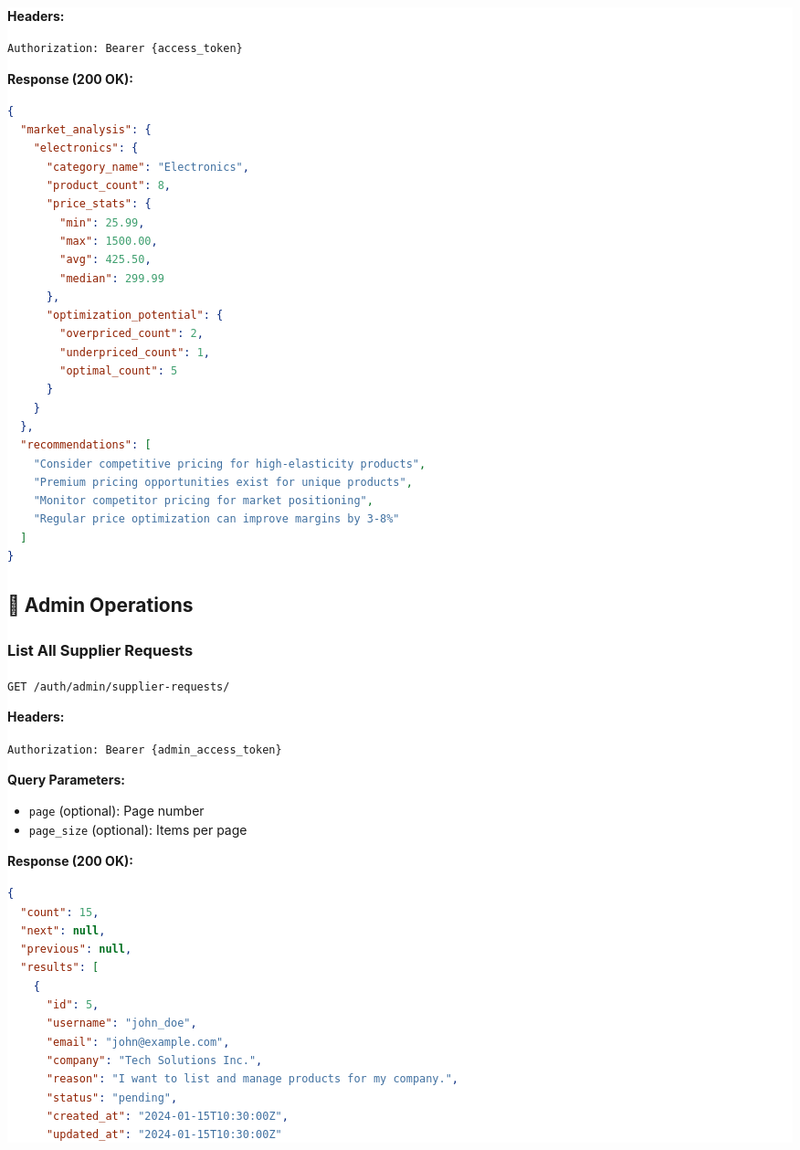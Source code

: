 **Headers:**
```http
Authorization: Bearer {access_token}
```

**Response (200 OK):**
```json
{
  "market_analysis": {
    "electronics": {
      "category_name": "Electronics",
      "product_count": 8,
      "price_stats": {
        "min": 25.99,
        "max": 1500.00,
        "avg": 425.50,
        "median": 299.99
      },
      "optimization_potential": {
        "overpriced_count": 2,
        "underpriced_count": 1,
        "optimal_count": 5
      }
    }
  },
  "recommendations": [
    "Consider competitive pricing for high-elasticity products",
    "Premium pricing opportunities exist for unique products",
    "Monitor competitor pricing for market positioning",
    "Regular price optimization can improve margins by 3-8%"
  ]
}
```

## 👑 Admin Operations

### List All Supplier Requests
```http
GET /auth/admin/supplier-requests/
```

**Headers:**
```http
Authorization: Bearer {admin_access_token}
```

**Query Parameters:**
- `page` (optional): Page number
- `page_size` (optional): Items per page

**Response (200 OK):**
```json
{
  "count": 15,
  "next": null,
  "previous": null,
  "results": [
    {
      "id": 5,
      "username": "john_doe",
      "email": "john@example.com",
      "company": "Tech Solutions Inc.",
      "reason": "I want to list and manage products for my company.",
      "status": "pending",
      "created_at": "2024-01-15T10:30:00Z",
      "updated_at": "2024-01-15T10:30:00Z"
```